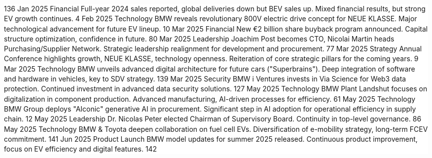 136
Jan 2025
Financial
Full-year 2024 sales reported, global deliveries down but BEV sales up.
Mixed financial results, but strong EV growth continues.
4
Feb 2025
Technology
BMW reveals revolutionary 800V electric drive concept for NEUE KLASSE.
Major technological advancement for future EV lineup.
10
Mar 2025
Financial
New €2 billion share buyback program announced.
Capital structure optimization, confidence in future.
80
Mar 2025
Leadership
Joachim Post becomes CTO, Nicolai Martin heads Purchasing/Supplier Network.
Strategic leadership realignment for development and procurement.
77
Mar 2025
Strategy
Annual Conference highlights growth, NEUE KLASSE, technology openness.
Reiteration of core strategic pillars for the coming years.
9
Mar 2025
Technology
BMW unveils advanced digital architecture for future cars ("Superbrains").
Deep integration of software and hardware in vehicles, key to SDV strategy.
139
Mar 2025
Security
BMW i Ventures invests in Via Science for Web3 data protection.
Continued investment in advanced data security solutions.
127
May 2025
Technology
BMW Plant Landshut focuses on digitalization in component production.
Advanced manufacturing, AI-driven processes for efficiency.
61
May 2025
Technology
BMW Group deploys "AIconic" generative AI in procurement.
Significant step in AI adoption for operational efficiency in supply chain.
12
May 2025
Leadership
Dr. Nicolas Peter elected Chairman of Supervisory Board.
Continuity in top-level governance.
86
May 2025
Technology
BMW & Toyota deepen collaboration on fuel cell EVs.
Diversification of e-mobility strategy, long-term FCEV commitment.
141
Jun 2025
Product Launch
BMW model updates for summer 2025 released.
Continuous product improvement, focus on EV efficiency and digital features.
142
